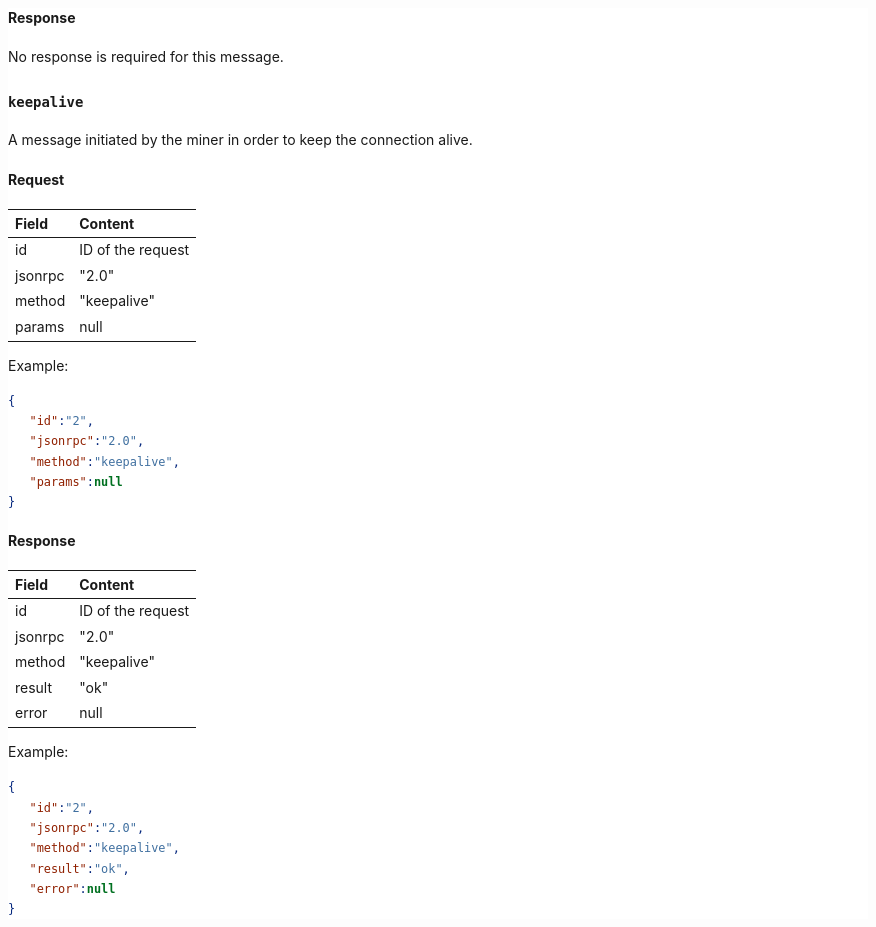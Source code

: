 #### Response

No response is required for this message.

### `keepalive`

A message initiated by the miner in order to keep the connection alive.

#### Request

| Field         | Content                |
| :------------ | :--------------------- |
| id            | ID of the request      |
| jsonrpc       | "2.0"                  |
| method        | "keepalive"            |
| params        | null                   |

Example:

``` JSON
{  
   "id":"2",
   "jsonrpc":"2.0",
   "method":"keepalive",
   "params":null
}
```

#### Response

| Field         | Content                        |
| :------------ | :----------------------------- |
| id            | ID of the request              |
| jsonrpc       | "2.0"                          |
| method        | "keepalive"                    |
| result        | "ok"                           |
| error         | null                           |

Example:

``` JSON
{  
   "id":"2",
   "jsonrpc":"2.0",
   "method":"keepalive",
   "result":"ok",
   "error":null
}
```
